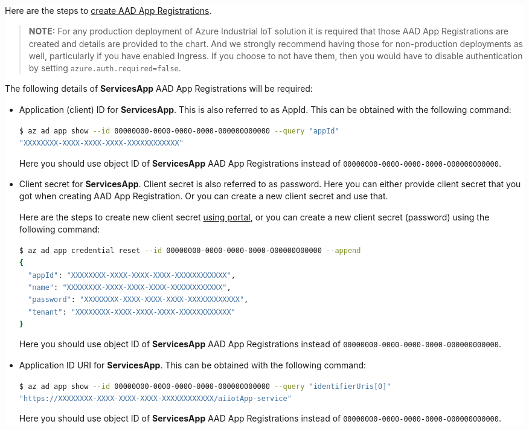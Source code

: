 Here are the steps to [create AAD App Registrations](../../../docs/deploy/howto-register-aad-applications.md).

> **NOTE:** For any production deployment of Azure Industrial IoT solution it is required that those AAD
App Registrations are created and details are provided to the chart. And we strongly recommend having those
for non-production deployments as well, particularly if you have enabled Ingress. If you choose to not have
them, then you would have to disable authentication by setting `azure.auth.required=false`.

The following details of **ServicesApp** AAD App Registrations will be required:

* Application (client) ID for **ServicesApp**. This is also referred to as AppId.
  This can be obtained with the following command:

  ```bash
  $ az ad app show --id 00000000-0000-0000-0000-000000000000 --query "appId"
  "XXXXXXXX-XXXX-XXXX-XXXX-XXXXXXXXXXXX"
  ```

  Here you should use object ID of **ServicesApp** AAD App Registrations instead of
  `00000000-0000-0000-0000-000000000000`.

* Client secret for **ServicesApp**. Client secret is also referred to as password. Here you can either
  provide client secret that you got when creating AAD App Registration. Or you can create a new client
  secret and use that.
  
  Here are the steps to create new client secret
  [using portal](https://docs.microsoft.com/azure/active-directory/develop/howto-create-service-principal-portal#create-a-new-application-secret),
  or you can create a new client secret (password) using the following command:

  ```bash
  $ az ad app credential reset --id 00000000-0000-0000-0000-000000000000 --append
  {
    "appId": "XXXXXXXX-XXXX-XXXX-XXXX-XXXXXXXXXXXX",
    "name": "XXXXXXXX-XXXX-XXXX-XXXX-XXXXXXXXXXXX",
    "password": "XXXXXXXX-XXXX-XXXX-XXXX-XXXXXXXXXXXX",
    "tenant": "XXXXXXXX-XXXX-XXXX-XXXX-XXXXXXXXXXXX"
  }
  ```

  Here you should use object ID of **ServicesApp** AAD App Registrations instead of
  `00000000-0000-0000-0000-000000000000`.

* Application ID URI for **ServicesApp**. This can be obtained with the following command:

  ```bash
  $ az ad app show --id 00000000-0000-0000-0000-000000000000 --query "identifierUris[0]"
  "https://XXXXXXXX-XXXX-XXXX-XXXX-XXXXXXXXXXXX/aiiotApp-service"
  ```

  Here you should use object ID of **ServicesApp** AAD App Registrations instead of
  `00000000-0000-0000-0000-000000000000`.
